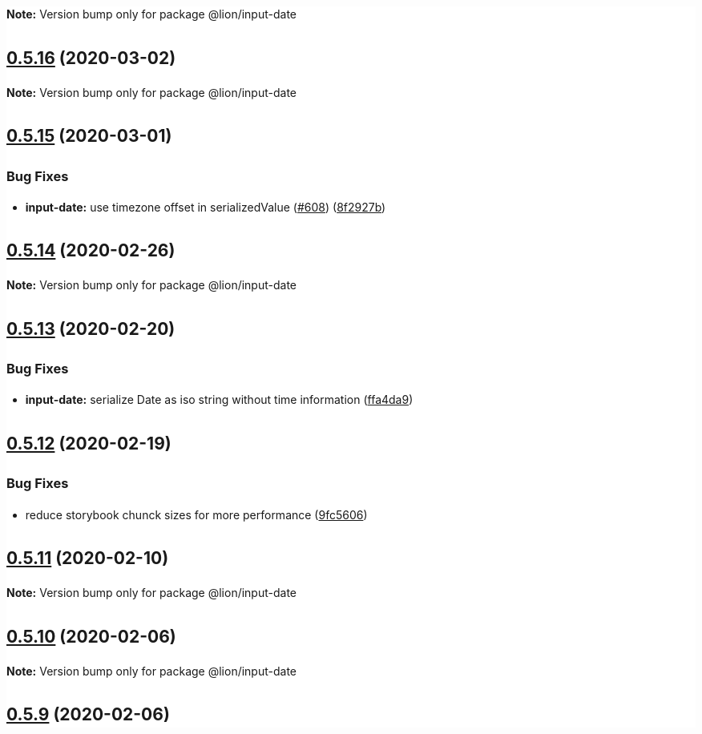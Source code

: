 **Note:** Version bump only for package @lion/input-date

## [0.5.16](https://github.com/ing-bank/lion/compare/@lion/input-date@0.5.15...@lion/input-date@0.5.16) (2020-03-02)

**Note:** Version bump only for package @lion/input-date

## [0.5.15](https://github.com/ing-bank/lion/compare/@lion/input-date@0.5.14...@lion/input-date@0.5.15) (2020-03-01)

### Bug Fixes

- **input-date:** use timezone offset in serializedValue ([#608](https://github.com/ing-bank/lion/issues/608)) ([8f2927b](https://github.com/ing-bank/lion/commit/8f2927be4ccd12662822e319d327de9cd149ac2f))

## [0.5.14](https://github.com/ing-bank/lion/compare/@lion/input-date@0.5.13...@lion/input-date@0.5.14) (2020-02-26)

**Note:** Version bump only for package @lion/input-date

## [0.5.13](https://github.com/ing-bank/lion/compare/@lion/input-date@0.5.12...@lion/input-date@0.5.13) (2020-02-20)

### Bug Fixes

- **input-date:** serialize Date as iso string without time information ([ffa4da9](https://github.com/ing-bank/lion/commit/ffa4da9649d2500e399b8dc9e4997636ca6c3713))

## [0.5.12](https://github.com/ing-bank/lion/compare/@lion/input-date@0.5.11...@lion/input-date@0.5.12) (2020-02-19)

### Bug Fixes

- reduce storybook chunck sizes for more performance ([9fc5606](https://github.com/ing-bank/lion/commit/9fc560605f5dcf6e9abcf8d58079c59f12750046))

## [0.5.11](https://github.com/ing-bank/lion/compare/@lion/input-date@0.5.10...@lion/input-date@0.5.11) (2020-02-10)

**Note:** Version bump only for package @lion/input-date

## [0.5.10](https://github.com/ing-bank/lion/compare/@lion/input-date@0.5.9...@lion/input-date@0.5.10) (2020-02-06)

**Note:** Version bump only for package @lion/input-date

## [0.5.9](https://github.com/ing-bank/lion/compare/@lion/input-date@0.5.8...@lion/input-date@0.5.9) (2020-02-06)
